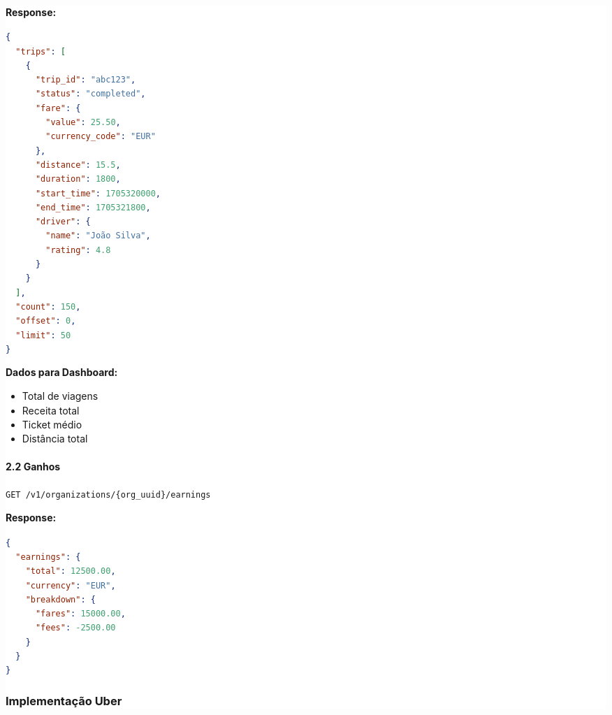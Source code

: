 **Response:**
```json
{
  "trips": [
    {
      "trip_id": "abc123",
      "status": "completed",
      "fare": {
        "value": 25.50,
        "currency_code": "EUR"
      },
      "distance": 15.5,
      "duration": 1800,
      "start_time": 1705320000,
      "end_time": 1705321800,
      "driver": {
        "name": "João Silva",
        "rating": 4.8
      }
    }
  ],
  "count": 150,
  "offset": 0,
  "limit": 50
}
```

**Dados para Dashboard:**
- Total de viagens
- Receita total
- Ticket médio
- Distância total

#### 2.2 Ganhos
```
GET /v1/organizations/{org_uuid}/earnings
```

**Response:**
```json
{
  "earnings": {
    "total": 12500.00,
    "currency": "EUR",
    "breakdown": {
      "fares": 15000.00,
      "fees": -2500.00
    }
  }
}
```

### Implementação Uber
